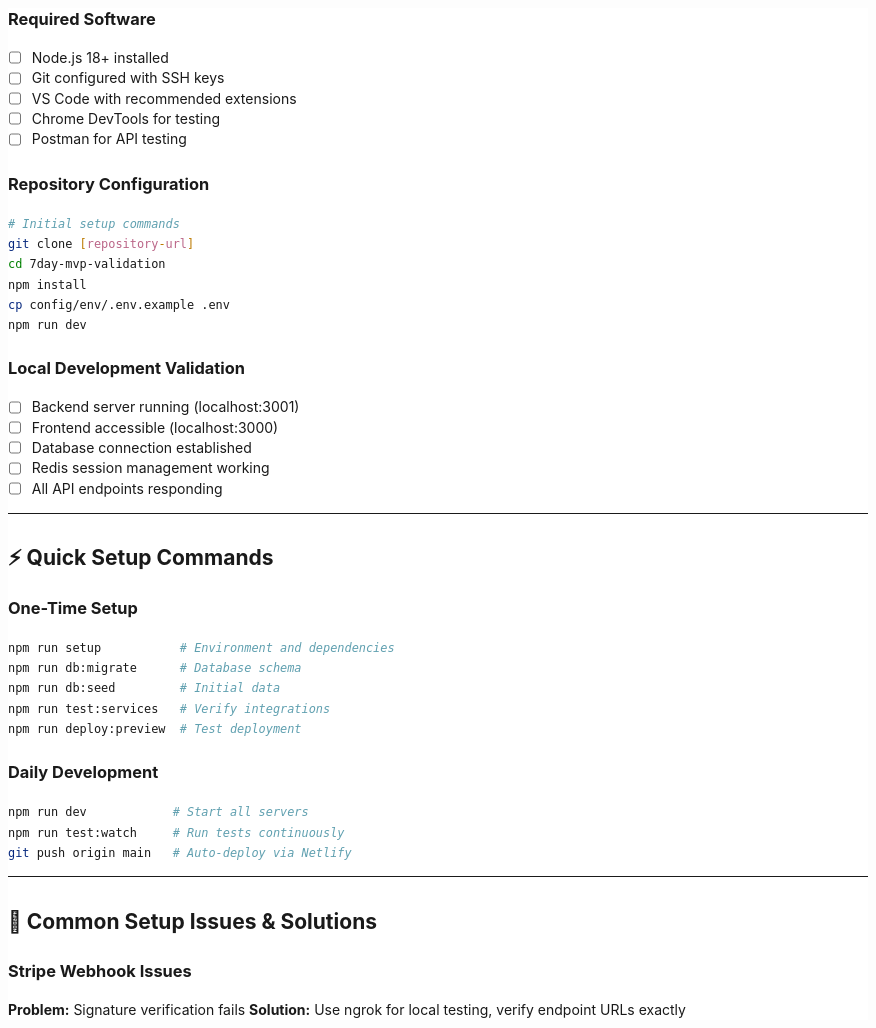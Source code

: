 ### Required Software
- [ ] Node.js 18+ installed
- [ ] Git configured with SSH keys
- [ ] VS Code with recommended extensions
- [ ] Chrome DevTools for testing
- [ ] Postman for API testing

### Repository Configuration
```bash
# Initial setup commands
git clone [repository-url]
cd 7day-mvp-validation
npm install
cp config/env/.env.example .env
npm run dev
```

### Local Development Validation
- [ ] Backend server running (localhost:3001)
- [ ] Frontend accessible (localhost:3000)
- [ ] Database connection established
- [ ] Redis session management working
- [ ] All API endpoints responding

---

## ⚡ Quick Setup Commands

### One-Time Setup
```bash
npm run setup           # Environment and dependencies
npm run db:migrate      # Database schema
npm run db:seed         # Initial data
npm run test:services   # Verify integrations
npm run deploy:preview  # Test deployment
```

### Daily Development  
```bash
npm run dev            # Start all servers
npm run test:watch     # Run tests continuously  
git push origin main   # Auto-deploy via Netlify
```

---

## 🚨 Common Setup Issues & Solutions

### Stripe Webhook Issues
**Problem:** Signature verification fails
**Solution:** Use ngrok for local testing, verify endpoint URLs exactly
